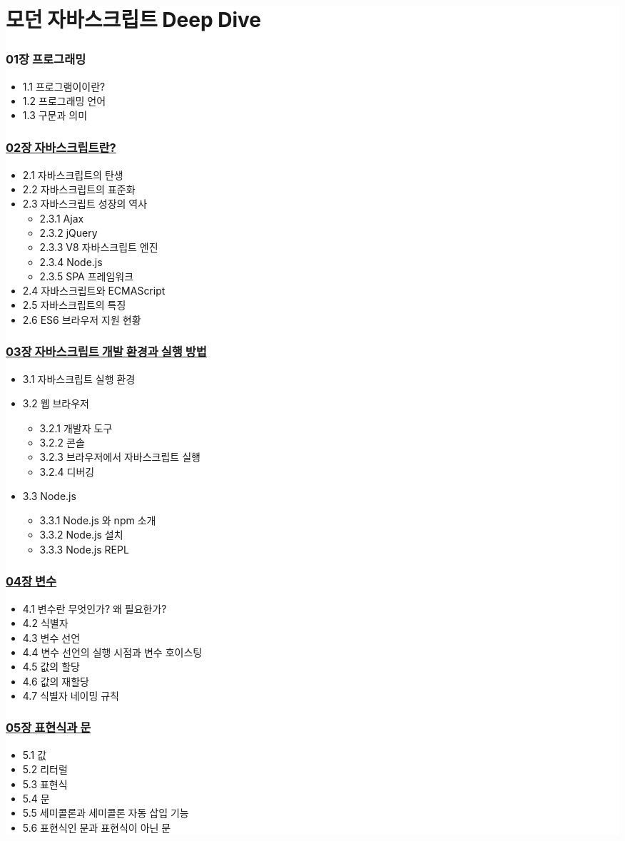 # 모던 자바스크립트 Deep Dive

### 01장 프로그래밍

- 1.1 프로그램이이란?
- 1.2 프로그래밍 언어
- 1.3 구문과 의미


### [02장 자바스크립트란?](ch02/2장.md)

- 2.1 자바스크립트의 탄생
- 2.2 자바스크립트의 표준화
- 2.3 자바스크립트 성장의 역사
  - 2.3.1 Ajax
  - 2.3.2 jQuery
  - 2.3.3 V8 자바스크립트 엔진
  - 2.3.4 Node.js
  - 2.3.5 SPA 프레임워크
- 2.4 자바스크립트와 ECMAScript
- 2.5 자바스크립트의 특징
- 2.6 ES6 브라우저 지원 현황

### [03장 자바스크립트 개발 환경과 실행 방법](ch03/3장.md)
- 3.1 자바스크립트 실행 환경
- 3.2 웹 브라우저
  - 3.2.1 개발자 도구
  - 3.2.2 콘솔
  - 3.2.3 브라우저에서 자바스크립트 실행
  - 3.2.4 디버깅

- 3.3 Node.js
  - 3.3.1 Node.js 와 npm 소개
  - 3.3.2 Node.js 설치
  - 3.3.3 Node.js REPL


### [04장 변수](ch04/4장.md)

- 4.1 변수란 무엇인가? 왜 필요한가?
- 4.2 식별자
- 4.3 변수 선언
- 4.4 변수 선언의 실행 시점과 변수 호이스팅
- 4.5 값의 할당
- 4.6 값의 재할당
- 4.7 식별자 네이밍 규칙

### [05장 표현식과 문](ch05/5장.md)

- 5.1 값
- 5.2 리터럴
- 5.3 표현식
- 5.4 문
- 5.5 세미콜론과 세미콜론 자동 삽입 기능
- 5.6 표현식인 문과 표현식이 아닌 문
